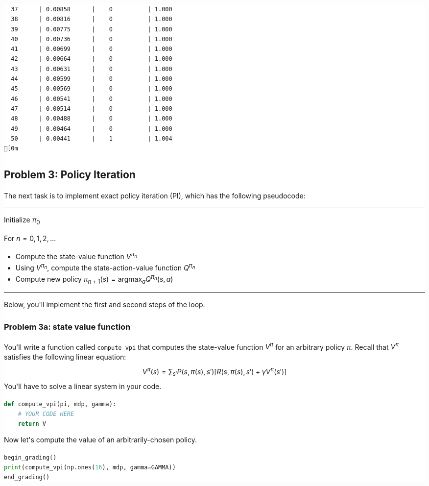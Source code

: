       37      | 0.00858      |    0          | 1.000
      38      | 0.00816      |    0          | 1.000
      39      | 0.00775      |    0          | 1.000
      40      | 0.00736      |    0          | 1.000
      41      | 0.00699      |    0          | 1.000
      42      | 0.00664      |    0          | 1.000
      43      | 0.00631      |    0          | 1.000
      44      | 0.00599      |    0          | 1.000
      45      | 0.00569      |    0          | 1.000
      46      | 0.00541      |    0          | 1.000
      47      | 0.00514      |    0          | 1.000
      48      | 0.00488      |    0          | 1.000
      49      | 0.00464      |    0          | 1.000
      50      | 0.00441      |    1          | 1.004
    [0m


## Problem 3: Policy Iteration

The next task is to implement exact policy iteration (PI), which has the following pseudocode:

---
Initialize $\pi_0$

For $n=0, 1, 2, \dots$
- Compute the state-value function $V^{\pi_{n}}$
- Using $V^{\pi_{n}}$, compute the state-action-value function $Q^{\pi_{n}}$
- Compute new policy $\pi_{n+1}(s) = \operatorname*{argmax}_a Q^{\pi_{n}}(s,a)$
---

Below, you'll implement the first and second steps of the loop.

### Problem 3a: state value function

You'll write a function called `compute_vpi` that computes the state-value function $V^{\pi}$ for an arbitrary policy $\pi$.
Recall that $V^{\pi}$ satisfies the following linear equation:
$$V^{\pi}(s) = \sum_{s'} P(s,\pi(s),s')[ R(s,\pi(s),s') + \gamma V^{\pi}(s')]$$
You'll have to solve a linear system in your code.


```python
def compute_vpi(pi, mdp, gamma):
    # YOUR CODE HERE
    return V
```

Now let's compute the value of an arbitrarily-chosen policy. 



```python
begin_grading()
print(compute_vpi(np.ones(16), mdp, gamma=GAMMA))
end_grading()
```
